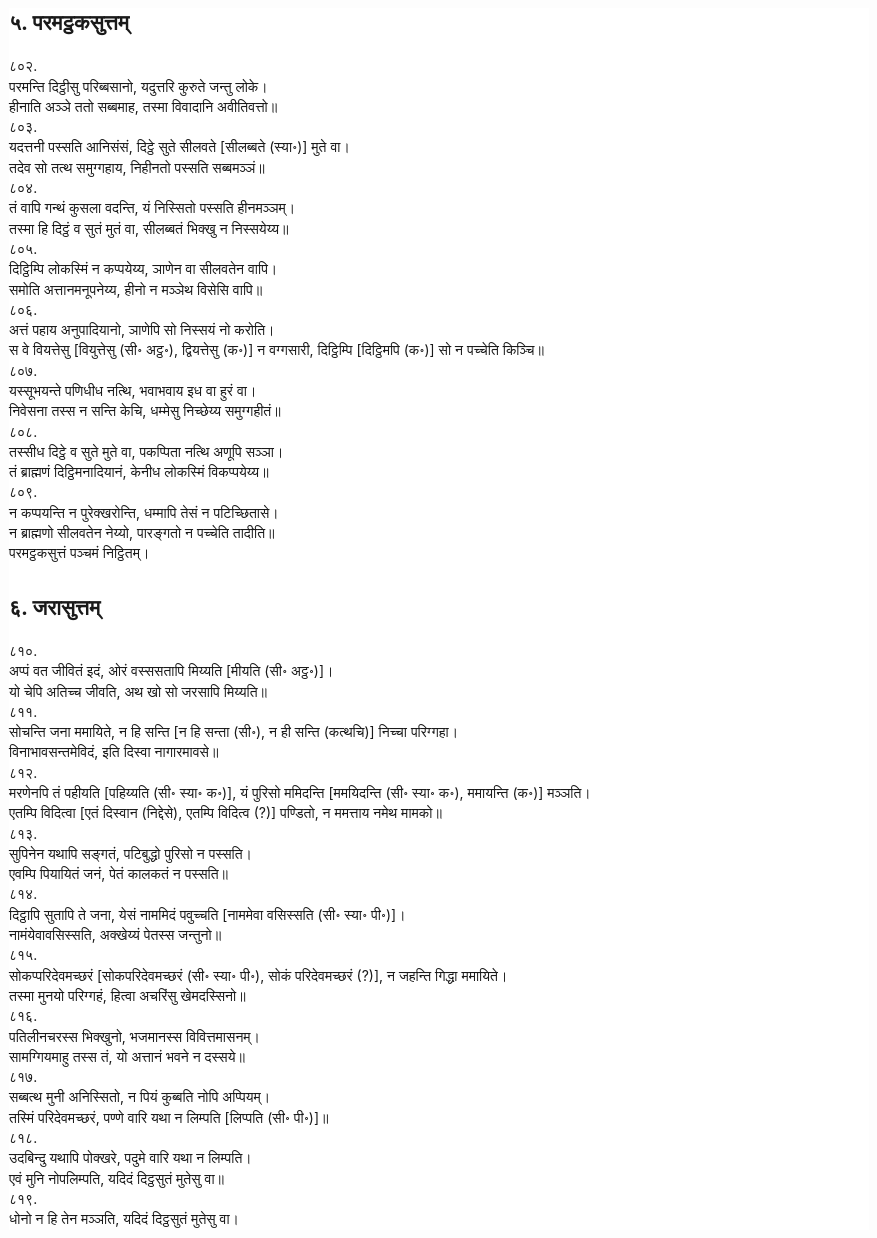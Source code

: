 
## ५. परमट्ठकसुत्तम्

८०२.  
परमन्ति दिट्ठीसु परिब्बसानो, यदुत्तरि कुरुते जन्तु लोके।  
हीनाति अञ्ञे ततो सब्बमाह, तस्मा विवादानि अवीतिवत्तो॥  
८०३.  
यदत्तनी पस्सति आनिसंसं, दिट्ठे सुते सीलवते [सीलब्बते (स्या॰)] मुते वा।  
तदेव सो तत्थ समुग्गहाय, निहीनतो पस्सति सब्बमञ्ञं॥  
८०४.  
तं वापि गन्थं कुसला वदन्ति, यं निस्सितो पस्सति हीनमञ्ञम्।  
तस्मा हि दिट्ठं व सुतं मुतं वा, सीलब्बतं भिक्खु न निस्सयेय्य॥  
८०५.  
दिट्ठिम्पि लोकस्मिं न कप्पयेय्य, ञाणेन वा सीलवतेन वापि।  
समोति अत्तानमनूपनेय्य, हीनो न मञ्ञेथ विसेसि वापि॥  
८०६.  
अत्तं पहाय अनुपादियानो, ञाणेपि सो निस्सयं नो करोति।  
स वे वियत्तेसु [वियुत्तेसु (सी॰ अट्ठ॰), द्वियत्तेसु (क॰)] न वग्गसारी, दिट्ठिम्पि [दिट्ठिमपि (क॰)] सो न पच्चेति किञ्चि॥  
८०७.  
यस्सूभयन्ते पणिधीध नत्थि, भवाभवाय इध वा हुरं वा।  
निवेसना तस्स न सन्ति केचि, धम्मेसु निच्छेय्य समुग्गहीतं॥  
८०८.  
तस्सीध दिट्ठे व सुते मुते वा, पकप्पिता नत्थि अणूपि सञ्ञा।  
तं ब्राह्मणं दिट्ठिमनादियानं, केनीध लोकस्मिं विकप्पयेय्य॥  
८०९.  
न कप्पयन्ति न पुरेक्खरोन्ति, धम्मापि तेसं न पटिच्छितासे।  
न ब्राह्मणो सीलवतेन नेय्यो, पारङ्गतो न पच्चेति तादीति॥  
परमट्ठकसुत्तं पञ्चमं निट्ठितम्।  


## ६. जरासुत्तम्

८१०.  
अप्पं वत जीवितं इदं, ओरं वस्ससतापि मिय्यति [मीयति (सी॰ अट्ठ॰)]।  
यो चेपि अतिच्च जीवति, अथ खो सो जरसापि मिय्यति॥  
८११.  
सोचन्ति जना ममायिते, न हि सन्ति [न हि सन्ता (सी॰), न ही सन्ति (कत्थचि)] निच्चा परिग्गहा।  
विनाभावसन्तमेविदं, इति दिस्वा नागारमावसे॥  
८१२.  
मरणेनपि तं पहीयति [पहिय्यति (सी॰ स्या॰ क॰)], यं पुरिसो ममिदन्ति [ममयिदन्ति (सी॰ स्या॰ क॰), ममायन्ति (क॰)] मञ्ञति।  
एतम्पि विदित्वा [एतं दिस्वान (निद्देसे), एतम्पि विदित्व (?)] पण्डितो, न ममत्ताय नमेथ मामको॥  
८१३.  
सुपिनेन यथापि सङ्गतं, पटिबुद्धो पुरिसो न पस्सति।  
एवम्पि पियायितं जनं, पेतं कालकतं न पस्सति॥  
८१४.  
दिट्ठापि सुतापि ते जना, येसं नाममिदं पवुच्चति [नाममेवा वसिस्सति (सी॰ स्या॰ पी॰)]।  
नामंयेवावसिस्सति, अक्खेय्यं पेतस्स जन्तुनो॥  
८१५.  
सोकप्परिदेवमच्छरं [सोकपरिदेवमच्छरं (सी॰ स्या॰ पी॰), सोकं परिदेवमच्छरं (?)], न जहन्ति गिद्धा ममायिते।  
तस्मा मुनयो परिग्गहं, हित्वा अचरिंसु खेमदस्सिनो॥  
८१६.  
पतिलीनचरस्स भिक्खुनो, भजमानस्स विवित्तमासनम्।  
सामग्गियमाहु तस्स तं, यो अत्तानं भवने न दस्सये॥  
८१७.  
सब्बत्थ मुनी अनिस्सितो, न पियं कुब्बति नोपि अप्पियम्।  
तस्मिं परिदेवमच्छरं, पण्णे वारि यथा न लिम्पति [लिप्पति (सी॰ पी॰)]॥  
८१८.  
उदबिन्दु यथापि पोक्खरे, पदुमे वारि यथा न लिम्पति।  
एवं मुनि नोपलिम्पति, यदिदं दिट्ठसुतं मुतेसु वा॥  
८१९.  
धोनो न हि तेन मञ्ञति, यदिदं दिट्ठसुतं मुतेसु वा।  